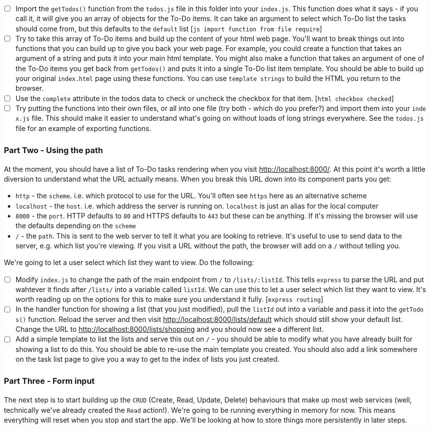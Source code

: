 - [ ] Import the `getTodos()` function from the `todos.js` file in this folder into your `index.js`. This function does what it says - if you call it, it will give you an array of objects for the To-Do items. It can take an argument to select which To-Do list the tasks should come from, but this defaults to the `default` list [`js import function from file require`]
- [ ] Try to take this array of To-Do items and build up the content of your html web page. You'll want to break things out into functions that you can build up to give you back your web page. For example, you could create a function that takes an argument of a string and puts it into your main html template. You might also make a function that takes an argument of one of the To-Do items you get back from `getTodos()` and puts it into a single To-Do list item template. You should be able to build up your original `index.html` page using these functions. You can use `template strings` to build the HTML you return to the browser.
- [ ] Use the `complete` attribute in the todos data to check or uncheck the checkbox for that item. [`html checkbox checked`]
- [ ] Try putting the functions into their own files, or all into one file (try both - which do you prefer?) and import them into your `index.js` file. This should make it easier to understand what's going on without loads of long strings everywhere. See the `todos.js` file for an example of exporting functions.

### Part Two - Using the path

At the moment, you should have a list of To-Do tasks rendering when you visit [http://localhost:8000/](http://localhost:8000/). At this point it's worth a little diversion to understand what the URL actually means. When you break this URL down into its component parts you get:

- `http` - the `scheme`. i.e. which protocol to use for the URL. You'll often see `https` here as an alternative scheme
- `localhost` - the `host`. i.e. which address the server is running on. `localhost` is just an alias for the local computer
- `8000` - the `port`. HTTP defaults to `80` and HTTPS defaults to `443` but these can be anything. If it's missing the browser will use the defaults depending on the `scheme`
- `/` - the `path`. This is sent to the web server to tell it what you are looking to retrieve. It's useful to use to send data to the server, e.g. which list you're viewing. If you visit a URL without the path, the browser will add on a `/` without telling you.
  
We're going to let a user select which list they want to view. Do the following:

- [ ] Modify `index.js` to change the path of the main endpoint from `/` to `/lists/:listId`. This tells `express` to parse the URL and put wahtever it finds after `/lists/` into a variable called `listId`. We can use this to let a user select which list they want to view. It's worth reading up on the options for this to make sure you understand it fully. [`express routing`]
- [ ] In the handler function for showing a list (that you just modified), pull the `listId` out into a variable and pass it into the `getTodos()` function. Reload the server and then visit [http://localhost:8000/lists/default](http://localhost:8000/lists/default) which should still show your default list. Change the URL to [http://localhost:8000/lists/shopping](http://localhost:8000/lists/shopping) and you should now see a different list.
- [ ] Add a simple template to list the lists and serve this out on `/` - you should be able to modify what you have already built for showing a list to do this. You should be able to re-use the main template you created. You should also add a link somewhere on the task list page to give you a way to get to the index of lists you just created.

### Part Three - Form input

The next step is to start building up the `CRUD` (Create, Read, Update, Delete) behaviours that make up most web services (well, technically we've already created the `Read` action!). We're going to be running everything in memory for now. This means everything will reset when you stop and start the app. We'll be looking at how to store things more persistently in later steps.
